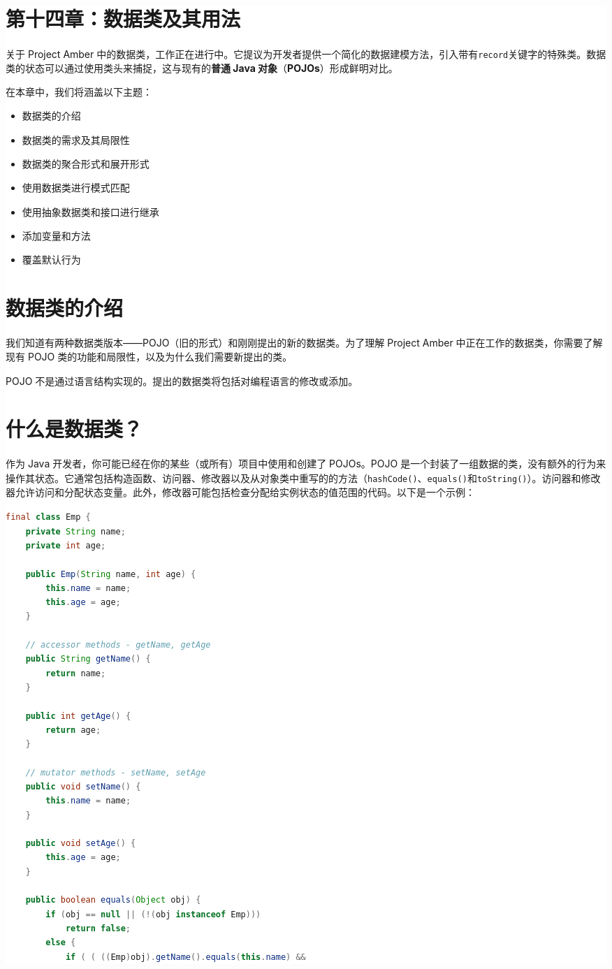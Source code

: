 # 第十四章：数据类及其用法

关于 Project Amber 中的数据类，工作正在进行中。它提议为开发者提供一个简化的数据建模方法，引入带有`record`关键字的特殊类。数据类的状态可以通过使用类头来捕捉，这与现有的**普通 Java 对象**（**POJOs**）形成鲜明对比。

在本章中，我们将涵盖以下主题：

+   数据类的介绍

+   数据类的需求及其局限性

+   数据类的聚合形式和展开形式

+   使用数据类进行模式匹配

+   使用抽象数据类和接口进行继承

+   添加变量和方法

+   覆盖默认行为

# 数据类的介绍

我们知道有两种数据类版本——POJO（旧的形式）和刚刚提出的新的数据类。为了理解 Project Amber 中正在工作的数据类，你需要了解现有 POJO 类的功能和局限性，以及为什么我们需要新提出的类。

POJO 不是通过语言结构实现的。提出的数据类将包括对编程语言的修改或添加。

# 什么是数据类？

作为 Java 开发者，你可能已经在你的某些（或所有）项目中使用和创建了 POJOs。POJO 是一个封装了一组数据的类，没有额外的行为来操作其状态。它通常包括构造函数、访问器、修改器以及从对象类中重写的的方法（`hashCode()`、`equals()`和`toString()`）。访问器和修改器允许访问和分配状态变量。此外，修改器可能包括检查分配给实例状态的值范围的代码。以下是一个示例：

```java
final class Emp { 
    private String name; 
    private int age; 

    public Emp(String name, int age) { 
        this.name = name; 
        this.age = age; 
    } 

    // accessor methods - getName, getAge 
    public String getName() { 
        return name; 
    } 

    public int getAge() { 
        return age; 
    } 

    // mutator methods - setName, setAge 
    public void setName() { 
        this.name = name; 
    } 

    public void setAge() { 
        this.age = age; 
    } 

    public boolean equals(Object obj) { 
        if (obj == null || (!(obj instanceof Emp))) 
            return false; 
        else { 
            if ( ( ((Emp)obj).getName().equals(this.name) && 
```